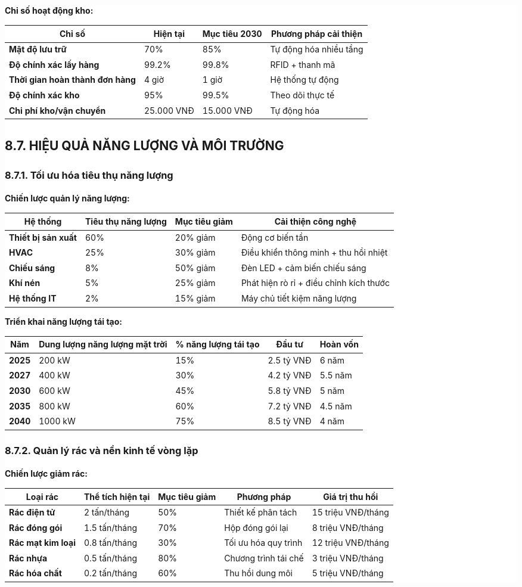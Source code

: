 **Chỉ số hoạt động kho:**

| Chỉ số | Hiện tại | Mục tiêu 2030 | Phương pháp cải thiện |
|--------|---------|-------------|-------------------|
| **Mật độ lưu trữ** | 70% | 85% | Tự động hóa nhiều tầng |
| **Độ chính xác lấy hàng** | 99.2% | 99.8% | RFID + thanh mã |
| **Thời gian hoàn thành đơn hàng** | 4 giờ | 1 giờ | Hệ thống tự động |
| **Độ chính xác kho** | 95% | 99.5% | Theo dõi thực tế |
| **Chi phí kho/vận chuyển** | 25.000 VNĐ | 15.000 VNĐ | Tự động hóa |

## 8.7. HIỆU QUẢ NĂNG LƯỢNG VÀ MÔI TRƯỜNG

### 8.7.1. Tối ưu hóa tiêu thụ năng lượng

**Chiến lược quản lý năng lượng:**

| Hệ thống | Tiêu thụ năng lượng | Mục tiêu giảm | Cải thiện công nghệ |
|--------|-------------------|-------------------|-------------------|
| **Thiết bị sản xuất** | 60% | 20% giảm | Động cơ biến tần |
| **HVAC** | 25% | 30% giảm | Điều khiển thông minh + thu hồi nhiệt |
| **Chiếu sáng** | 8% | 50% giảm | Đèn LED + cảm biến chiếu sáng |
| **Khí nén** | 5% | 25% giảm | Phát hiện rò rỉ + điều chỉnh kích thước |
| **Hệ thống IT** | 2% | 15% giảm | Máy chủ tiết kiệm năng lượng |

**Triển khai năng lượng tái tạo:**

| Năm | Dung lượng năng lượng mặt trời | % năng lượng tái tạo | Đầu tư | Hoàn vốn |
|-----|----------------|-------------|------------|---------|
| **2025** | 200 kW | 15% | 2.5 tỷ VNĐ | 6 năm |
| **2027** | 400 kW | 30% | 4.2 tỷ VNĐ | 5.5 năm |
| **2030** | 600 kW | 45% | 5.8 tỷ VNĐ | 5 năm |
| **2035** | 800 kW | 60% | 7.2 tỷ VNĐ | 4.5 năm |
| **2040** | 1000 kW | 75% | 8.5 tỷ VNĐ | 4 năm |

### 8.7.2. Quản lý rác và nền kinh tế vòng lặp

**Chiến lược giảm rác:**

| Loại rác | Thể tích hiện tại | Mục tiêu giảm | Phương pháp | Giá trị thu hồi |
|------------|----------------|------------------|--------|----------------|
| **Rác điện tử** | 2 tấn/tháng | 50% | Thiết kế phân tách | 15 triệu VNĐ/tháng |
| **Rác đóng gói** | 1.5 tấn/tháng | 70% | Hộp đóng gói lại | 8 triệu VNĐ/tháng |
| **Rác mạt kim loại** | 0.8 tấn/tháng | 30% | Tối ưu hóa quy trình | 12 triệu VNĐ/tháng |
| **Rác nhựa** | 0.5 tấn/tháng | 80% | Chương trình tái chế | 3 triệu VNĐ/tháng |
| **Rác hóa chất** | 0.2 tấn/tháng | 60% | Thu hồi dung môi | 5 triệu VNĐ/tháng |
